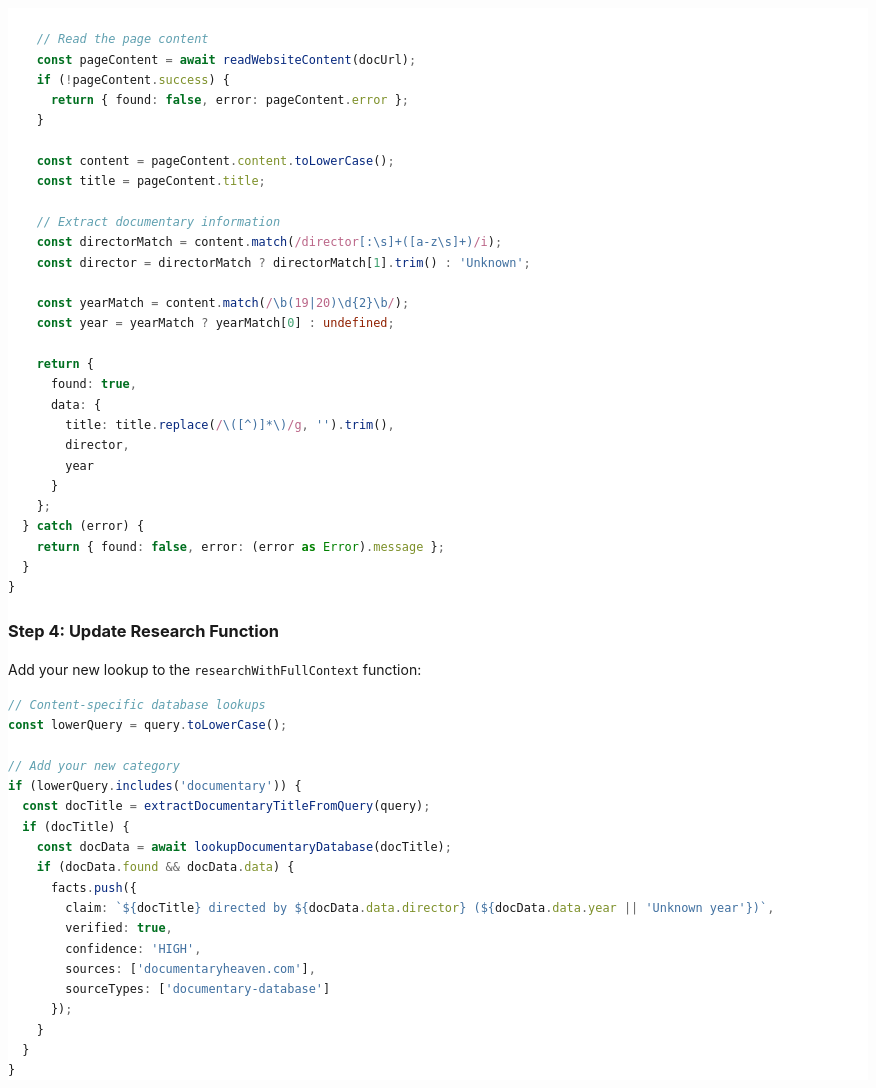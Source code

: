 ```typescript
    
    // Read the page content
    const pageContent = await readWebsiteContent(docUrl);
    if (!pageContent.success) {
      return { found: false, error: pageContent.error };
    }
    
    const content = pageContent.content.toLowerCase();
    const title = pageContent.title;
    
    // Extract documentary information
    const directorMatch = content.match(/director[:\s]+([a-z\s]+)/i);
    const director = directorMatch ? directorMatch[1].trim() : 'Unknown';
    
    const yearMatch = content.match(/\b(19|20)\d{2}\b/);
    const year = yearMatch ? yearMatch[0] : undefined;
    
    return {
      found: true,
      data: {
        title: title.replace(/\([^)]*\)/g, '').trim(),
        director,
        year
      }
    };
  } catch (error) {
    return { found: false, error: (error as Error).message };
  }
}
```

### **Step 4: Update Research Function**

Add your new lookup to the `researchWithFullContext` function:

```typescript
// Content-specific database lookups
const lowerQuery = query.toLowerCase();

// Add your new category
if (lowerQuery.includes('documentary')) {
  const docTitle = extractDocumentaryTitleFromQuery(query);
  if (docTitle) {
    const docData = await lookupDocumentaryDatabase(docTitle);
    if (docData.found && docData.data) {
      facts.push({
        claim: `${docTitle} directed by ${docData.data.director} (${docData.data.year || 'Unknown year'})`,
        verified: true,
        confidence: 'HIGH',
        sources: ['documentaryheaven.com'],
        sourceTypes: ['documentary-database']
      });
    }
  }
}
```
